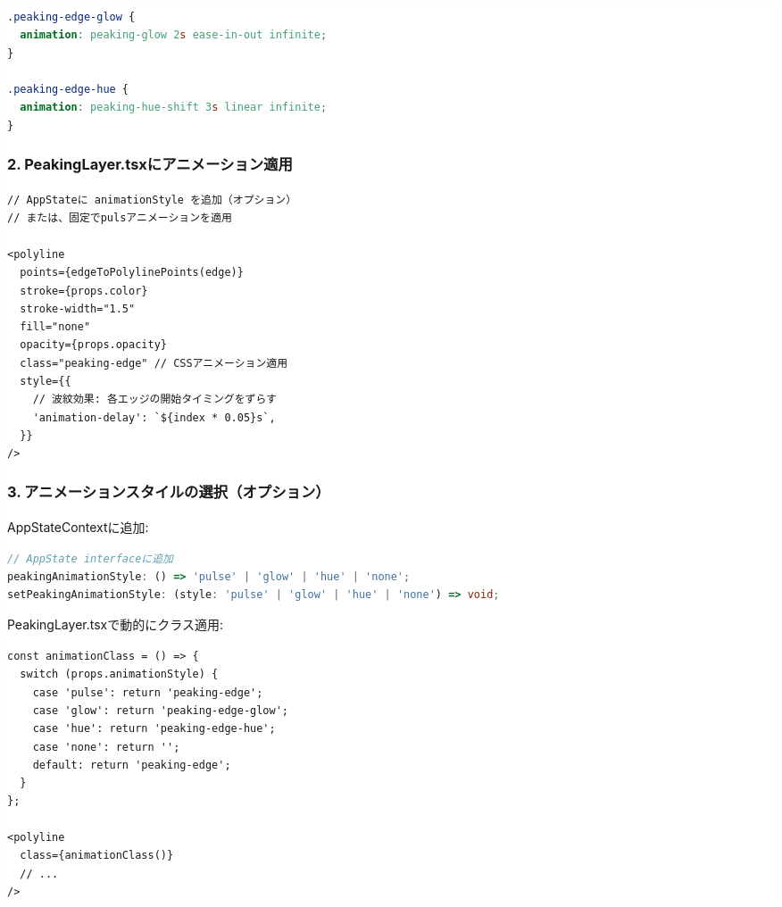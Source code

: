 ```css
.peaking-edge-glow {
  animation: peaking-glow 2s ease-in-out infinite;
}

.peaking-edge-hue {
  animation: peaking-hue-shift 3s linear infinite;
}
```

### 2. PeakingLayer.tsxにアニメーション適用
```tsx
// AppStateに animationStyle を追加（オプション）
// または、固定でpulsアニメーションを適用

<polyline
  points={edgeToPolylinePoints(edge)}
  stroke={props.color}
  stroke-width="1.5"
  fill="none"
  opacity={props.opacity}
  class="peaking-edge" // CSSアニメーション適用
  style={{
    // 波紋効果: 各エッジの開始タイミングをずらす
    'animation-delay': `${index * 0.05}s`,
  }}
/>
```

### 3. アニメーションスタイルの選択（オプション）
AppStateContextに追加:
```typescript
// AppState interfaceに追加
peakingAnimationStyle: () => 'pulse' | 'glow' | 'hue' | 'none';
setPeakingAnimationStyle: (style: 'pulse' | 'glow' | 'hue' | 'none') => void;
```

PeakingLayer.tsxで動的にクラス適用:
```tsx
const animationClass = () => {
  switch (props.animationStyle) {
    case 'pulse': return 'peaking-edge';
    case 'glow': return 'peaking-edge-glow';
    case 'hue': return 'peaking-edge-hue';
    case 'none': return '';
    default: return 'peaking-edge';
  }
};

<polyline
  class={animationClass()}
  // ...
/>
```
